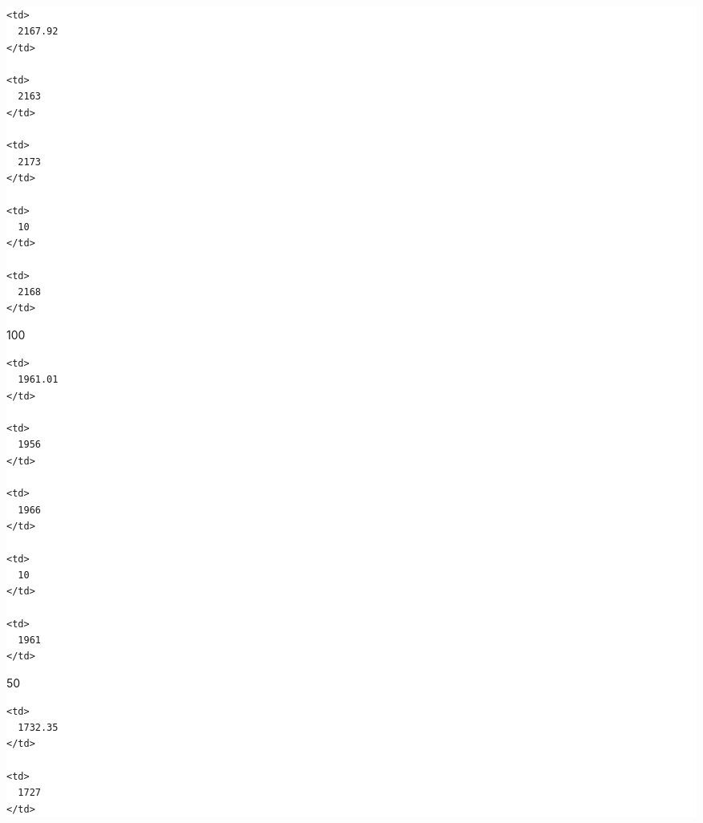     <td>
      2167.92
    </td>
    
    <td>
      2163
    </td>
    
    <td>
      2173
    </td>
    
    <td>
      10
    </td>
    
    <td>
      2168
    </td>
  </tr>
  
  <tr>
    <td>
      100
    </td>
    
    <td>
      1961.01
    </td>
    
    <td>
      1956
    </td>
    
    <td>
      1966
    </td>
    
    <td>
      10
    </td>
    
    <td>
      1961
    </td>
  </tr>
  
  <tr>
    <td>
      50
    </td>
    
    <td>
      1732.35
    </td>
    
    <td>
      1727
    </td>
    